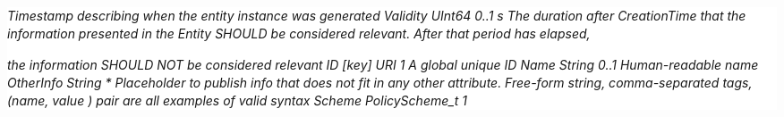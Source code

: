    </td>
   <td><em>Timestamp describing when the entity instance was generated</em>
   </td>
  </tr>
  <tr>
   <td><em>Validity</em>
   </td>
   <td><em>UInt64</em>
   </td>
   <td><em>0..1</em>
   </td>
   <td><em>s</em>
   </td>
   <td><em>The duration after CreationTime that the information presented in the Entity SHOULD be considered relevant.  After that period has elapsed,</em>
<p>
<em>the information SHOULD NOT be considered relevant</em>
   </td>
  </tr>
  <tr>
   <td><em>ID                            [key]</em>
   </td>
   <td><em>URI</em>
   </td>
   <td><em>1</em>
   </td>
   <td>
   </td>
   <td><em>A global unique ID </em>
   </td>
  </tr>
  <tr>
   <td><em>Name</em>
   </td>
   <td><em>String</em>
   </td>
   <td><em>0..1</em>
   </td>
   <td>
   </td>
   <td><em>Human-readable name</em>
   </td>
  </tr>
  <tr>
   <td><em>OtherInfo</em>
   </td>
   <td><em>String</em>
   </td>
   <td><em>*</em>
   </td>
   <td>
   </td>
   <td><em>Placeholder to publish info that does not fit in any other attribute. Free-form string, comma-separated tags, (name, value ) pair are all examples of valid syntax</em>
   </td>
  </tr>
  <tr>
   <td><em>Scheme</em>
   </td>
   <td><em>PolicyScheme_t</em>
   </td>
   <td><em>1</em>
   </td>
   <td>